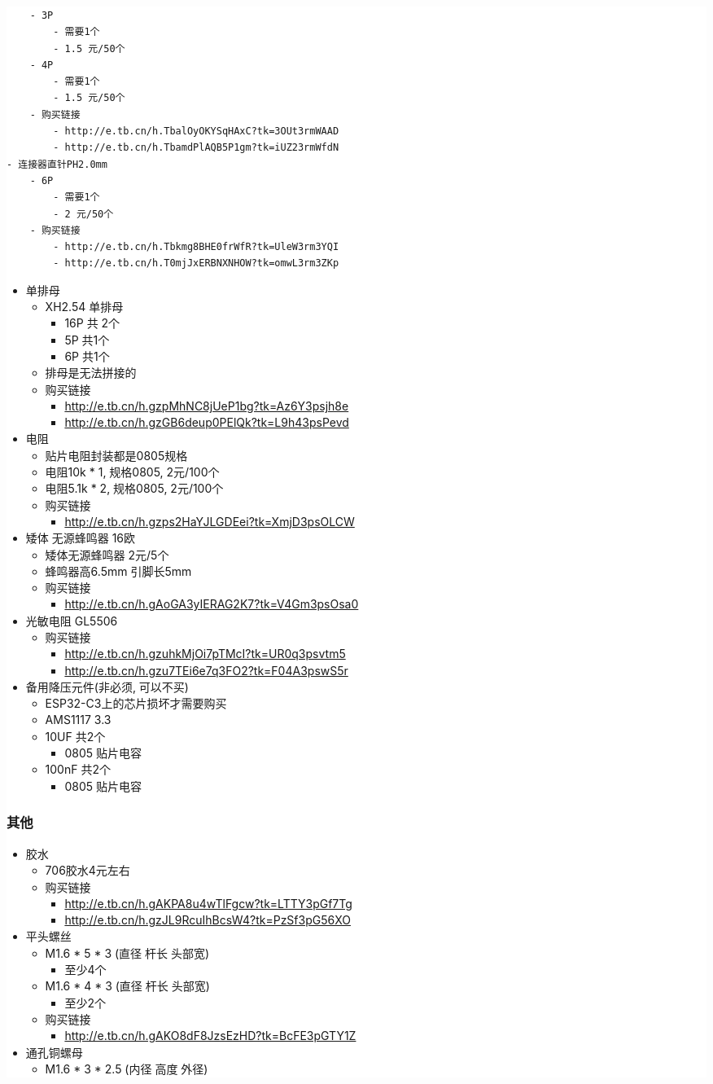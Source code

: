 		- 3P
			- 需要1个
			- 1.5 元/50个
		- 4P
			- 需要1个
			- 1.5 元/50个
		- 购买链接
			- http://e.tb.cn/h.TbalOyOKYSqHAxC?tk=3OUt3rmWAAD
			- http://e.tb.cn/h.TbamdPlAQB5P1gm?tk=iUZ23rmWfdN
	- 连接器直针PH2.0mm
		- 6P
			- 需要1个
			- 2 元/50个
		- 购买链接
			- http://e.tb.cn/h.Tbkmg8BHE0frWfR?tk=UleW3rm3YQI
			- http://e.tb.cn/h.T0mjJxERBNXNHOW?tk=omwL3rm3ZKp
- 单排母
	- XH2.54 单排母
		- 16P 共 2个
		- 5P 共1个
		- 6P 共1个
	- 排母是无法拼接的
	- 购买链接
		- http://e.tb.cn/h.gzpMhNC8jUeP1bg?tk=Az6Y3psjh8e
		- http://e.tb.cn/h.gzGB6deup0PElQk?tk=L9h43psPevd
- 电阻
	- 贴片电阻封装都是0805规格
	- 电阻10k * 1, 规格0805, 2元/100个
	- 电阻5.1k * 2, 规格0805, 2元/100个
	- 购买链接
		- http://e.tb.cn/h.gzps2HaYJLGDEei?tk=XmjD3psOLCW
- 矮体 无源蜂鸣器 16欧
	- 矮体无源蜂鸣器  2元/5个
	- 蜂鸣器高6.5mm 引脚长5mm 
	- 购买链接
		- http://e.tb.cn/h.gAoGA3yIERAG2K7?tk=V4Gm3psOsa0
- 光敏电阻 GL5506
	- 购买链接
		- http://e.tb.cn/h.gzuhkMjOi7pTMcI?tk=UR0q3psvtm5
		- http://e.tb.cn/h.gzu7TEi6e7q3FO2?tk=F04A3pswS5r
- 备用降压元件(非必须, 可以不买)
	- ESP32-C3上的芯片损坏才需要购买
	- AMS1117 3.3 
	- 10UF 共2个
		- 0805 贴片电容
	- 100nF 共2个
		- 0805 贴片电容

### 其他
- 胶水
	- 706胶水4元左右
	- 购买链接
		- http://e.tb.cn/h.gAKPA8u4wTlFgcw?tk=LTTY3pGf7Tg
		- http://e.tb.cn/h.gzJL9RcuIhBcsW4?tk=PzSf3pG56XO
- 平头螺丝
	- M1.6 * 5 * 3 (直径 杆长 头部宽)
		- 至少4个
	- M1.6 * 4 * 3 (直径 杆长 头部宽)
		- 至少2个
	- 购买链接
		- http://e.tb.cn/h.gAKO8dF8JzsEzHD?tk=BcFE3pGTY1Z
- 通孔铜螺母 
	- M1.6 * 3 * 2.5 (内径 高度 外径)
